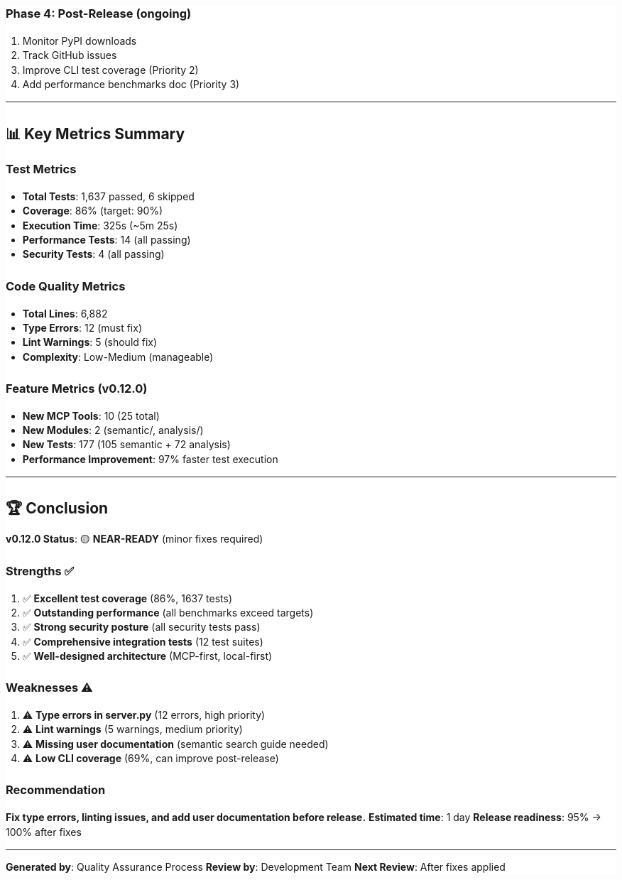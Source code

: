 ### Phase 4: Post-Release (ongoing)
1. Monitor PyPI downloads
2. Track GitHub issues
3. Improve CLI test coverage (Priority 2)
4. Add performance benchmarks doc (Priority 3)

---

## 📊 Key Metrics Summary

### Test Metrics
- **Total Tests**: 1,637 passed, 6 skipped
- **Coverage**: 86% (target: 90%)
- **Execution Time**: 325s (~5m 25s)
- **Performance Tests**: 14 (all passing)
- **Security Tests**: 4 (all passing)

### Code Quality Metrics
- **Total Lines**: 6,882
- **Type Errors**: 12 (must fix)
- **Lint Warnings**: 5 (should fix)
- **Complexity**: Low-Medium (manageable)

### Feature Metrics (v0.12.0)
- **New MCP Tools**: 10 (25 total)
- **New Modules**: 2 (semantic/, analysis/)
- **New Tests**: 177 (105 semantic + 72 analysis)
- **Performance Improvement**: 97% faster test execution

---

## 🏆 Conclusion

**v0.12.0 Status**: 🟡 **NEAR-READY** (minor fixes required)

### Strengths ✅
1. ✅ **Excellent test coverage** (86%, 1637 tests)
2. ✅ **Outstanding performance** (all benchmarks exceed targets)
3. ✅ **Strong security posture** (all security tests pass)
4. ✅ **Comprehensive integration tests** (12 test suites)
5. ✅ **Well-designed architecture** (MCP-first, local-first)

### Weaknesses ⚠️
1. ⚠️ **Type errors in server.py** (12 errors, high priority)
2. ⚠️ **Lint warnings** (5 warnings, medium priority)
3. ⚠️ **Missing user documentation** (semantic search guide needed)
4. ⚠️ **Low CLI coverage** (69%, can improve post-release)

### Recommendation
**Fix type errors, linting issues, and add user documentation before release.**
**Estimated time**: 1 day
**Release readiness**: 95% → 100% after fixes

---

**Generated by**: Quality Assurance Process
**Review by**: Development Team
**Next Review**: After fixes applied
